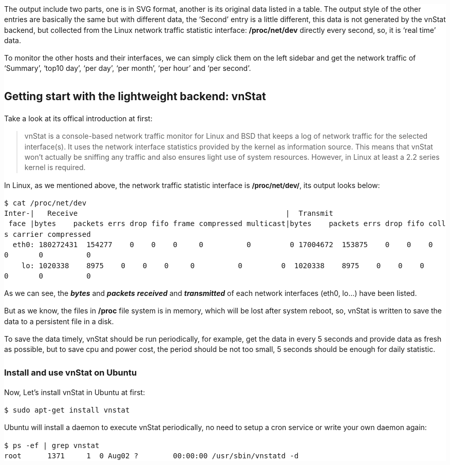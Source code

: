The output include two parts, one is in SVG format, another is its original data listed in a table. The output style of the other entries are basically the same but with different data, the &#8216;Second&#8217; entry is a little different, this data is not generated by the vnStat backend, but collected from the Linux network traffic statistic interface: **/proc/net/dev** directly every second, so, it is &#8216;real time&#8217; data.

To monitor the other hosts and their interfaces, we can simply click them on the left sidebar and get the network traffic of &#8216;Summary&#8217;, &#8216;top10 day&#8217;, &#8216;per day&#8217;, &#8216;per month&#8217;, &#8216;per hour&#8217; and &#8216;per second&#8217;.

## Getting start with the lightweight backend: vnStat

Take a look at its offical introduction at first:

> vnStat is a console-based network traffic monitor for Linux and BSD that keeps a log of network traffic for the selected interface(s). It uses the network interface statistics provided by the kernel as information source. This means that vnStat won&#8217;t actually be sniffing any traffic and also ensures light use of system resources. However, in Linux at least a 2.2 series kernel is required.

In Linux, as we mentioned above, the network traffic statistic interface is <strong style="font-size: 13px;">/proc/net/dev/</strong>, its output looks below:

<pre>$ cat /proc/net/dev
Inter-|   Receive                                                |  Transmit
 face |bytes    packets errs drop fifo frame compressed multicast|bytes    packets errs drop fifo colls carrier compressed
  eth0: 180272431  154277    0    0    0     0          0         0 17004672  153875    0    0    0     0       0          0
    lo: 1020338    8975    0    0    0     0          0         0  1020338    8975    0    0    0     0       0          0
</pre>

As we can see, the ***bytes*** and ***packets*** ***received*** and ***transmitted*** of each network interfaces (eth0, lo&#8230;) have been listed.

But as we know, the files in **/proc** file system is in memory, which will be lost after system reboot, so, vnStat is written to save the data to a persistent file in a disk.

To save the data timely, vnStat should be run periodically, for example, get the data in every 5 seconds and provide data as fresh as possible, but to save cpu and power cost, the period should be not too small, 5 seconds should be enough for daily statistic.

### Install and use vnStat on Ubuntu

Now, Let&#8217;s install vnStat in Ubuntu at first:

<pre>$ sudo apt-get install vnstat
</pre>

Ubuntu will install a daemon to execute vnStat periodically, no need to setup a cron service or write your own daemon again:

<pre>$ ps -ef | grep vnstat
root      1371     1  0 Aug02 ?        00:00:00 /usr/sbin/vnstatd -d
</pre>
